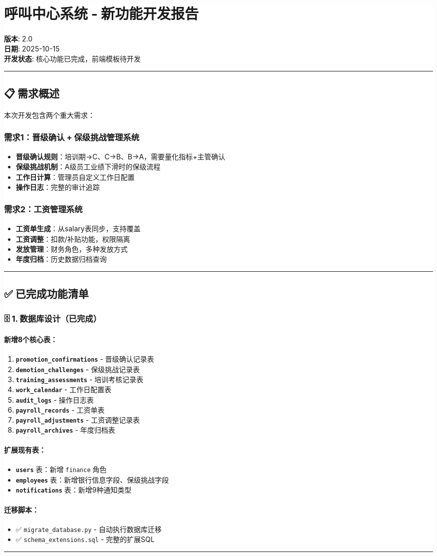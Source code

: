 # 呼叫中心系统 - 新功能开发报告

**版本**: 2.0  
**日期**: 2025-10-15  
**开发状态**: 核心功能已完成，前端模板待开发

---

## 📋 需求概述

本次开发包含两个重大需求：

### 需求1：晋级确认 + 保级挑战管理系统
- **晋级确认规则**：培训期→C、C→B、B→A，需要量化指标+主管确认
- **保级挑战机制**：A级员工业绩下滑时的保级流程
- **工作日计算**：管理员自定义工作日配置
- **操作日志**：完整的审计追踪

### 需求2：工资管理系统
- **工资单生成**：从salary表同步，支持覆盖
- **工资调整**：扣款/补贴功能，权限隔离
- **发放管理**：财务角色，多种发放方式
- **年度归档**：历史数据归档查询

---

## ✅ 已完成功能清单

### 🗄️ 1. 数据库设计（已完成）

#### 新增8个核心表：
1. **`promotion_confirmations`** - 晋级确认记录表
2. **`demotion_challenges`** - 保级挑战记录表
3. **`training_assessments`** - 培训考核记录表
4. **`work_calendar`** - 工作日配置表
5. **`audit_logs`** - 操作日志表
6. **`payroll_records`** - 工资单表
7. **`payroll_adjustments`** - 工资调整记录表
8. **`payroll_archives`** - 年度归档表

#### 扩展现有表：
- **`users`** 表：新增 `finance` 角色
- **`employees`** 表：新增银行信息字段、保级挑战字段
- **`notifications`** 表：新增9种通知类型

#### 迁移脚本：
- ✅ `migrate_database.py` - 自动执行数据库迁移
- ✅ `schema_extensions.sql` - 完整的扩展SQL

---